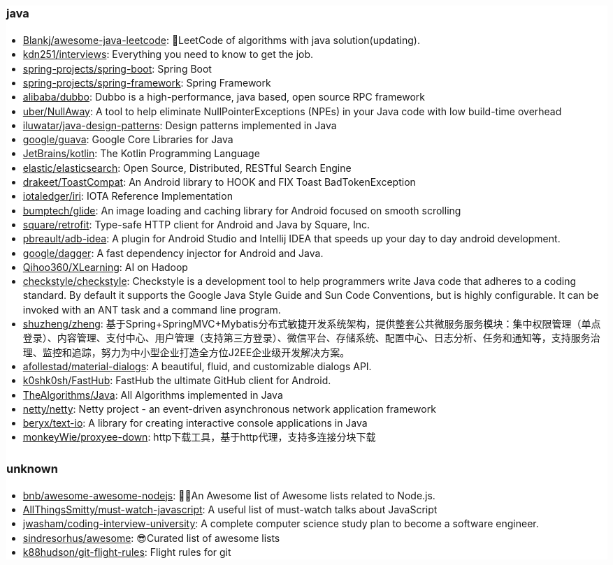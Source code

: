 ### java
* [Blankj/awesome-java-leetcode](https://github.com/Blankj/awesome-java-leetcode): <g-emoji alias="crown" fallback-src="https://assets-cdn.github.com/images/icons/emoji/unicode/1f451.png" ios-version="6.0">👑</g-emoji>LeetCode of algorithms with java solution(updating).
* [kdn251/interviews](https://github.com/kdn251/interviews): Everything you need to know to get the job.
* [spring-projects/spring-boot](https://github.com/spring-projects/spring-boot): Spring Boot
* [spring-projects/spring-framework](https://github.com/spring-projects/spring-framework): Spring Framework
* [alibaba/dubbo](https://github.com/alibaba/dubbo): Dubbo is a high-performance, java based, open source RPC framework
* [uber/NullAway](https://github.com/uber/NullAway): A tool to help eliminate NullPointerExceptions (NPEs) in your Java code with low build-time overhead
* [iluwatar/java-design-patterns](https://github.com/iluwatar/java-design-patterns): Design patterns implemented in Java
* [google/guava](https://github.com/google/guava): Google Core Libraries for Java
* [JetBrains/kotlin](https://github.com/JetBrains/kotlin): The Kotlin Programming Language
* [elastic/elasticsearch](https://github.com/elastic/elasticsearch): Open Source, Distributed, RESTful Search Engine
* [drakeet/ToastCompat](https://github.com/drakeet/ToastCompat): An Android library to HOOK and FIX Toast BadTokenException
* [iotaledger/iri](https://github.com/iotaledger/iri): IOTA Reference Implementation
* [bumptech/glide](https://github.com/bumptech/glide): An image loading and caching library for Android focused on smooth scrolling
* [square/retrofit](https://github.com/square/retrofit): Type-safe HTTP client for Android and Java by Square, Inc.
* [pbreault/adb-idea](https://github.com/pbreault/adb-idea): A plugin for Android Studio and Intellij IDEA that speeds up your day to day android development.
* [google/dagger](https://github.com/google/dagger): A fast dependency injector for Android and Java.
* [Qihoo360/XLearning](https://github.com/Qihoo360/XLearning): AI on Hadoop
* [checkstyle/checkstyle](https://github.com/checkstyle/checkstyle): Checkstyle is a development tool to help programmers write Java code that adheres to a coding standard. By default it supports the Google Java Style Guide and Sun Code Conventions, but is highly configurable. It can be invoked with an ANT task and a command line program.
* [shuzheng/zheng](https://github.com/shuzheng/zheng): 基于Spring+SpringMVC+Mybatis分布式敏捷开发系统架构，提供整套公共微服务服务模块：集中权限管理（单点登录）、内容管理、支付中心、用户管理（支持第三方登录）、微信平台、存储系统、配置中心、日志分析、任务和通知等，支持服务治理、监控和追踪，努力为中小型企业打造全方位J2EE企业级开发解决方案。
* [afollestad/material-dialogs](https://github.com/afollestad/material-dialogs): A beautiful, fluid, and customizable dialogs API.
* [k0shk0sh/FastHub](https://github.com/k0shk0sh/FastHub): FastHub the ultimate GitHub client for Android.
* [TheAlgorithms/Java](https://github.com/TheAlgorithms/Java): All Algorithms implemented in Java
* [netty/netty](https://github.com/netty/netty): Netty project - an event-driven asynchronous network application framework
* [beryx/text-io](https://github.com/beryx/text-io): A library for creating interactive console applications in Java
* [monkeyWie/proxyee-down](https://github.com/monkeyWie/proxyee-down): http下载工具，基于http代理，支持多连接分块下载

### unknown
* [bnb/awesome-awesome-nodejs](https://github.com/bnb/awesome-awesome-nodejs): <g-emoji alias="turtle" fallback-src="https://assets-cdn.github.com/images/icons/emoji/unicode/1f422.png" ios-version="6.0">🐢</g-emoji><g-emoji alias="rocket" fallback-src="https://assets-cdn.github.com/images/icons/emoji/unicode/1f680.png" ios-version="6.0">🚀</g-emoji>An Awesome list of Awesome lists related to Node.js.
* [AllThingsSmitty/must-watch-javascript](https://github.com/AllThingsSmitty/must-watch-javascript): A useful list of must-watch talks about JavaScript
* [jwasham/coding-interview-university](https://github.com/jwasham/coding-interview-university): A complete computer science study plan to become a software engineer.
* [sindresorhus/awesome](https://github.com/sindresorhus/awesome): <g-emoji alias="sunglasses" fallback-src="https://assets-cdn.github.com/images/icons/emoji/unicode/1f60e.png" ios-version="6.0">😎</g-emoji>Curated list of awesome lists
* [k88hudson/git-flight-rules](https://github.com/k88hudson/git-flight-rules): Flight rules for git
